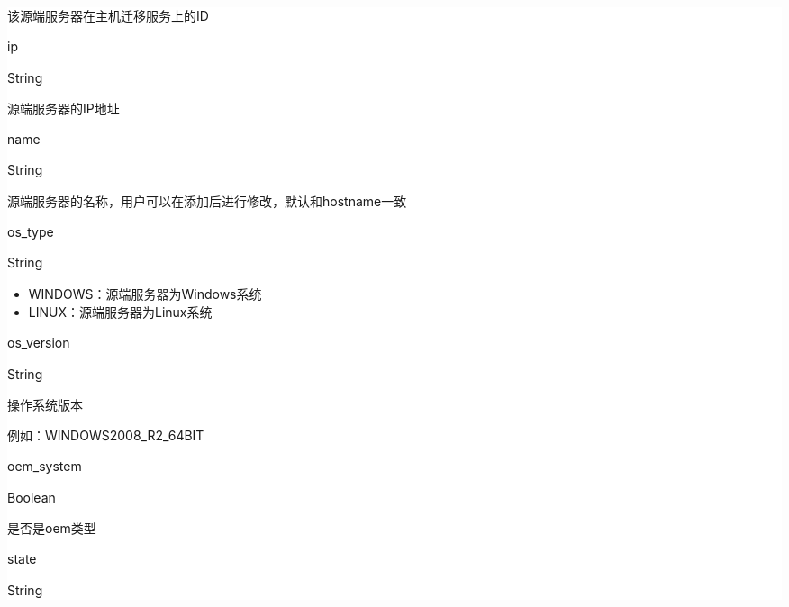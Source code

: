 <td class="cellrowborder" valign="top" width="61.809999999999995%" headers="mcps1.2.4.1.3 "><p id="p6115103312353"><a name="p6115103312353"></a><a name="p6115103312353"></a>该源端服务器在主机迁移服务上的ID</p>
</td>
</tr>
<tr id="row19115133353510"><td class="cellrowborder" valign="top" width="19.88%" headers="mcps1.2.4.1.1 "><p id="p13115173316352"><a name="p13115173316352"></a><a name="p13115173316352"></a>ip</p>
</td>
<td class="cellrowborder" valign="top" width="18.310000000000002%" headers="mcps1.2.4.1.2 "><p id="p1811523333511"><a name="p1811523333511"></a><a name="p1811523333511"></a>String</p>
</td>
<td class="cellrowborder" valign="top" width="61.809999999999995%" headers="mcps1.2.4.1.3 "><p id="p9115143323520"><a name="p9115143323520"></a><a name="p9115143323520"></a>源端服务器的IP地址</p>
</td>
</tr>
<tr id="row12115133143513"><td class="cellrowborder" valign="top" width="19.88%" headers="mcps1.2.4.1.1 "><p id="p61151333143516"><a name="p61151333143516"></a><a name="p61151333143516"></a>name</p>
</td>
<td class="cellrowborder" valign="top" width="18.310000000000002%" headers="mcps1.2.4.1.2 "><p id="p91151033203518"><a name="p91151033203518"></a><a name="p91151033203518"></a>String</p>
</td>
<td class="cellrowborder" valign="top" width="61.809999999999995%" headers="mcps1.2.4.1.3 "><p id="p1011513353517"><a name="p1011513353517"></a><a name="p1011513353517"></a>源端服务器的名称，用户可以在添加后进行修改，默认和hostname一致</p>
</td>
</tr>
<tr id="row811633363510"><td class="cellrowborder" valign="top" width="19.88%" headers="mcps1.2.4.1.1 "><p id="p1411611337350"><a name="p1411611337350"></a><a name="p1411611337350"></a>os_type</p>
</td>
<td class="cellrowborder" valign="top" width="18.310000000000002%" headers="mcps1.2.4.1.2 "><p id="p18116173311352"><a name="p18116173311352"></a><a name="p18116173311352"></a>String</p>
</td>
<td class="cellrowborder" valign="top" width="61.809999999999995%" headers="mcps1.2.4.1.3 "><a name="ul94118350149"></a><a name="ul94118350149"></a><ul id="ul94118350149"><li>WINDOWS：源端服务器为Windows系统</li><li>LINUX：源端服务器为Linux系统</li></ul>
</td>
</tr>
<tr id="row0116233123510"><td class="cellrowborder" valign="top" width="19.88%" headers="mcps1.2.4.1.1 "><p id="p811663315353"><a name="p811663315353"></a><a name="p811663315353"></a>os_version</p>
</td>
<td class="cellrowborder" valign="top" width="18.310000000000002%" headers="mcps1.2.4.1.2 "><p id="p1611617331357"><a name="p1611617331357"></a><a name="p1611617331357"></a>String</p>
</td>
<td class="cellrowborder" valign="top" width="61.809999999999995%" headers="mcps1.2.4.1.3 "><p id="p311673316354"><a name="p311673316354"></a><a name="p311673316354"></a>操作系统版本</p>
<p id="p612924318311"><a name="p612924318311"></a><a name="p612924318311"></a>例如：WINDOWS2008_R2_64BIT</p>
</td>
</tr>
<tr id="row5116163343517"><td class="cellrowborder" valign="top" width="19.88%" headers="mcps1.2.4.1.1 "><p id="p1411653312352"><a name="p1411653312352"></a><a name="p1411653312352"></a>oem_system</p>
</td>
<td class="cellrowborder" valign="top" width="18.310000000000002%" headers="mcps1.2.4.1.2 "><p id="p111633353514"><a name="p111633353514"></a><a name="p111633353514"></a>Boolean</p>
</td>
<td class="cellrowborder" valign="top" width="61.809999999999995%" headers="mcps1.2.4.1.3 "><p id="p1411633316356"><a name="p1411633316356"></a><a name="p1411633316356"></a>是否是oem类型</p>
</td>
</tr>
<tr id="row1211653312356"><td class="cellrowborder" valign="top" width="19.88%" headers="mcps1.2.4.1.1 "><p id="p16116133333512"><a name="p16116133333512"></a><a name="p16116133333512"></a>state</p>
</td>
<td class="cellrowborder" valign="top" width="18.310000000000002%" headers="mcps1.2.4.1.2 "><p id="p911617336357"><a name="p911617336357"></a><a name="p911617336357"></a>String</p>